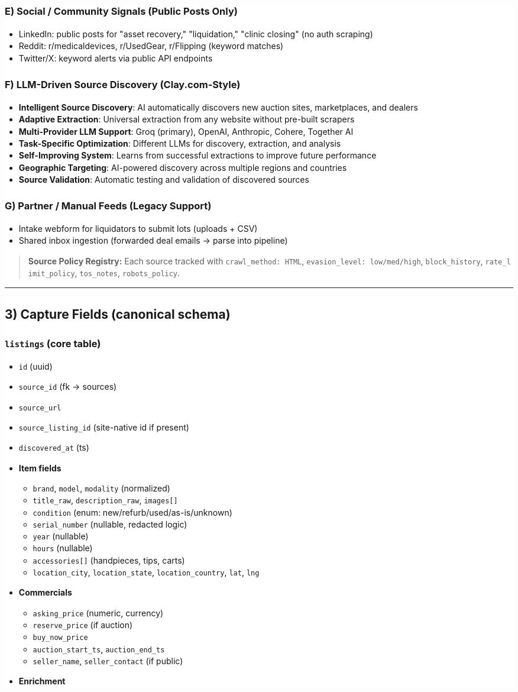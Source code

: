 ### E) Social / Community Signals (Public Posts Only)

* LinkedIn: public posts for "asset recovery," "liquidation," "clinic closing" (no auth scraping)
* Reddit: r/medicaldevices, r/UsedGear, r/Flipping (keyword matches)
* Twitter/X: keyword alerts via public API endpoints

### F) LLM-Driven Source Discovery (Clay.com-Style)

* **Intelligent Source Discovery**: AI automatically discovers new auction sites, marketplaces, and dealers
* **Adaptive Extraction**: Universal extraction from any website without pre-built scrapers
* **Multi-Provider LLM Support**: Groq (primary), OpenAI, Anthropic, Cohere, Together AI
* **Task-Specific Optimization**: Different LLMs for discovery, extraction, and analysis
* **Self-Improving System**: Learns from successful extractions to improve future performance
* **Geographic Targeting**: AI-powered discovery across multiple regions and countries
* **Source Validation**: Automatic testing and validation of discovered sources

### G) Partner / Manual Feeds (Legacy Support)

* Intake webform for liquidators to submit lots (uploads + CSV)
* Shared inbox ingestion (forwarded deal emails → parse into pipeline)

> **Source Policy Registry:** Each source tracked with `crawl_method: HTML`, `evasion_level: low/med/high`, `block_history`, `rate_limit_policy`, `tos_notes`, `robots_policy`.

---

## 3) Capture Fields (canonical schema)

### `listings` (core table)

* `id` (uuid)
* `source_id` (fk → sources)
* `source_url`
* `source_listing_id` (site-native id if present)
* `discovered_at` (ts)
* **Item fields**

  * `brand`, `model`, `modality` (normalized)
  * `title_raw`, `description_raw`, `images[]`
  * `condition` (enum: new/refurb/used/as-is/unknown)
  * `serial_number` (nullable, redacted logic)
  * `year` (nullable)
  * `hours` (nullable)
  * `accessories[]` (handpieces, tips, carts)
  * `location_city`, `location_state`, `location_country`, `lat`, `lng`
* **Commercials**

  * `asking_price` (numeric, currency)
  * `reserve_price` (if auction)
  * `buy_now_price`
  * `auction_start_ts`, `auction_end_ts`
  * `seller_name`, `seller_contact` (if public)
* **Enrichment**
